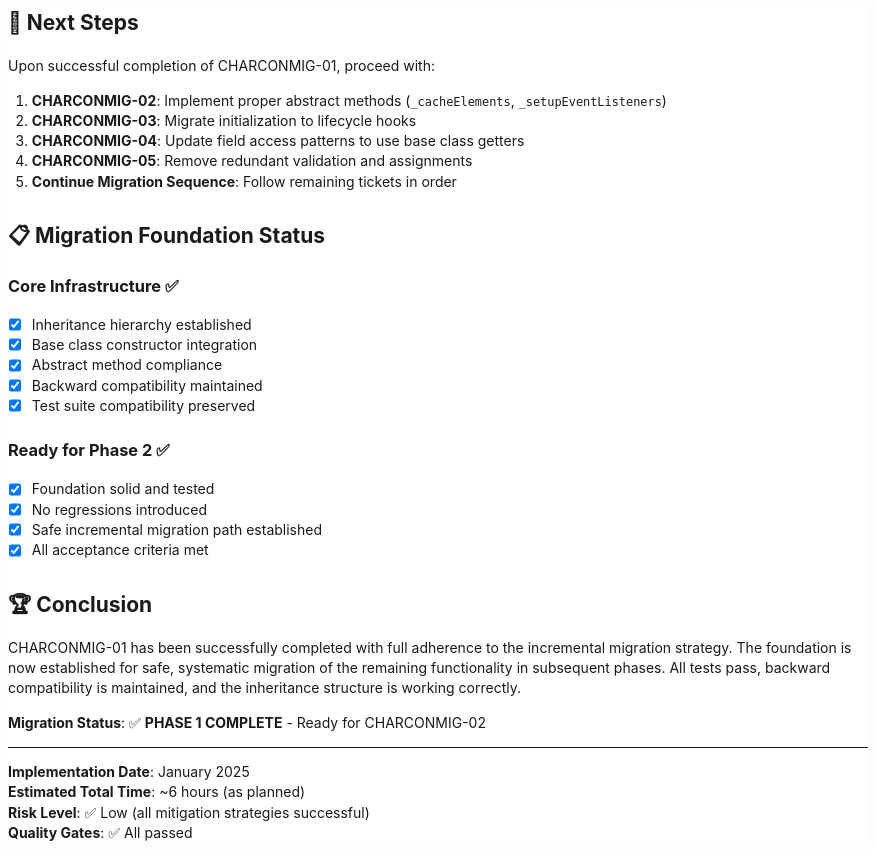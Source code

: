 ## 🔄 Next Steps

Upon successful completion of CHARCONMIG-01, proceed with:

1. **CHARCONMIG-02**: Implement proper abstract methods (`_cacheElements`, `_setupEventListeners`)
2. **CHARCONMIG-03**: Migrate initialization to lifecycle hooks
3. **CHARCONMIG-04**: Update field access patterns to use base class getters
4. **CHARCONMIG-05**: Remove redundant validation and assignments
5. **Continue Migration Sequence**: Follow remaining tickets in order

## 📋 Migration Foundation Status

### Core Infrastructure ✅
- [x] Inheritance hierarchy established
- [x] Base class constructor integration
- [x] Abstract method compliance
- [x] Backward compatibility maintained
- [x] Test suite compatibility preserved

### Ready for Phase 2 ✅
- [x] Foundation solid and tested
- [x] No regressions introduced
- [x] Safe incremental migration path established
- [x] All acceptance criteria met

## 🏆 Conclusion

CHARCONMIG-01 has been successfully completed with full adherence to the incremental migration strategy. The foundation is now established for safe, systematic migration of the remaining functionality in subsequent phases. All tests pass, backward compatibility is maintained, and the inheritance structure is working correctly.

**Migration Status**: ✅ **PHASE 1 COMPLETE** - Ready for CHARCONMIG-02

---

**Implementation Date**: January 2025  
**Estimated Total Time**: ~6 hours (as planned)  
**Risk Level**: ✅ Low (all mitigation strategies successful)  
**Quality Gates**: ✅ All passed